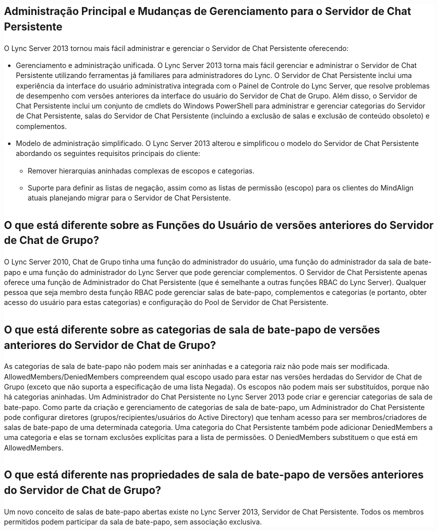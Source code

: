 ## Administração Principal e Mudanças de Gerenciamento para o Servidor de Chat Persistente

O Lync Server 2013 tornou mais fácil administrar e gerenciar o Servidor de Chat Persistente oferecendo:

  - Gerenciamento e administração unificada. O Lync Server 2013 torna mais fácil gerenciar e administrar o Servidor de Chat Persistente utilizando ferramentas já familiares para administradores do Lync. O Servidor de Chat Persistente inclui uma experiência da interface do usuário administrativa integrada com o Painel de Controle do Lync Server, que resolve problemas de desempenho com versões anteriores da interface do usuário do Servidor de Chat de Grupo. Além disso, o Servidor de Chat Persistente inclui um conjunto de cmdlets do Windows PowerShell para administrar e gerenciar categorias do Servidor de Chat Persistente, salas do Servidor de Chat Persistente (incluindo a exclusão de salas e exclusão de conteúdo obsoleto) e complementos.

  - Modelo de administração simplificado. O Lync Server 2013 alterou e simplificou o modelo do Servidor de Chat Persistente abordando os seguintes requisitos principais do cliente:
    
      - Remover hierarquias aninhadas complexas de escopos e categorias.
    
      - Suporte para definir as listas de negação, assim como as listas de permissão (escopo) para os clientes do MindAlign atuais planejando migrar para o Servidor de Chat Persistente.

## O que está diferente sobre as Funções do Usuário de versões anteriores do Servidor de Chat de Grupo?

O Lync Server 2010, Chat de Grupo tinha uma função do administrador do usuário, uma função do administrador da sala de bate-papo e uma função do administrador do Lync Server que pode gerenciar complementos. O Servidor de Chat Persistente apenas oferece uma função de Administrador do Chat Persistente (que é semelhante a outras funções RBAC do Lync Server). Qualquer pessoa que seja membro desta função RBAC pode gerenciar salas de bate-papo, complementos e categorias (e portanto, obter acesso do usuário para estas categorias) e configuração do Pool de Servidor de Chat Persistente.

## O que está diferente sobre as categorias de sala de bate-papo de versões anteriores do Servidor de Chat de Grupo?

As categorias de sala de bate-papo não podem mais ser aninhadas e a categoria raiz não pode mais ser modificada. AllowedMembers/DeniedMembers compreendem qual escopo usado para estar nas versões herdadas do Servidor de Chat de Grupo (exceto que não suporta a especificação de uma lista Negada). Os escopos não podem mais ser substituídos, porque não há categorias aninhadas. Um Administrador do Chat Persistente no Lync Server 2013 pode criar e gerenciar categorias de sala de bate-papo. Como parte da criação e gerenciamento de categorias de sala de bate-papo, um Administrador do Chat Persistente pode configurar diretores (grupos/recipientes/usuários do Active Directory) que tenham acesso para ser membros/criadores de salas de bate-papo de uma determinada categoria. Uma categoria do Chat Persistente também pode adicionar DeniedMembers a uma categoria e elas se tornam exclusões explícitas para a lista de permissões. O DeniedMembers substituem o que está em AllowedMembers.

## O que está diferente nas propriedades de sala de bate-papo de versões anteriores do Servidor de Chat de Grupo?

Um novo conceito de salas de bate-papo abertas existe no Lync Server 2013, Servidor de Chat Persistente. Todos os membros permitidos podem participar da sala de bate-papo, sem associação exclusiva.
